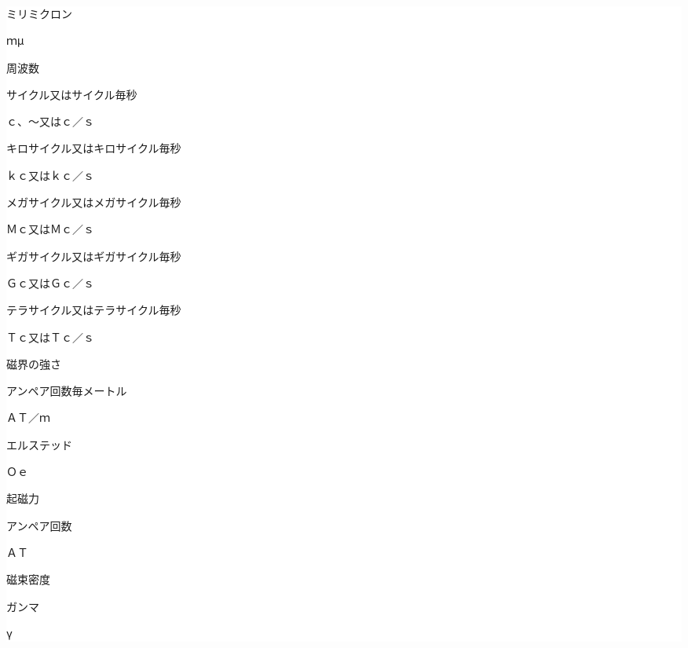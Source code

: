 ミリミクロン

ｍμ




周波数

サイクル又はサイクル毎秒

ｃ、〜又はｃ／ｓ




キロサイクル又はキロサイクル毎秒

ｋｃ又はｋｃ／ｓ




メガサイクル又はメガサイクル毎秒

Ｍｃ又はＭｃ／ｓ




ギガサイクル又はギガサイクル毎秒

Ｇｃ又はＧｃ／ｓ




テラサイクル又はテラサイクル毎秒

Ｔｃ又はＴｃ／ｓ




磁界の強さ

アンペア回数毎メートル

ＡＴ／ｍ




エルステッド

Ｏｅ




起磁力

アンペア回数

ＡＴ




磁束密度

ガンマ

γ
